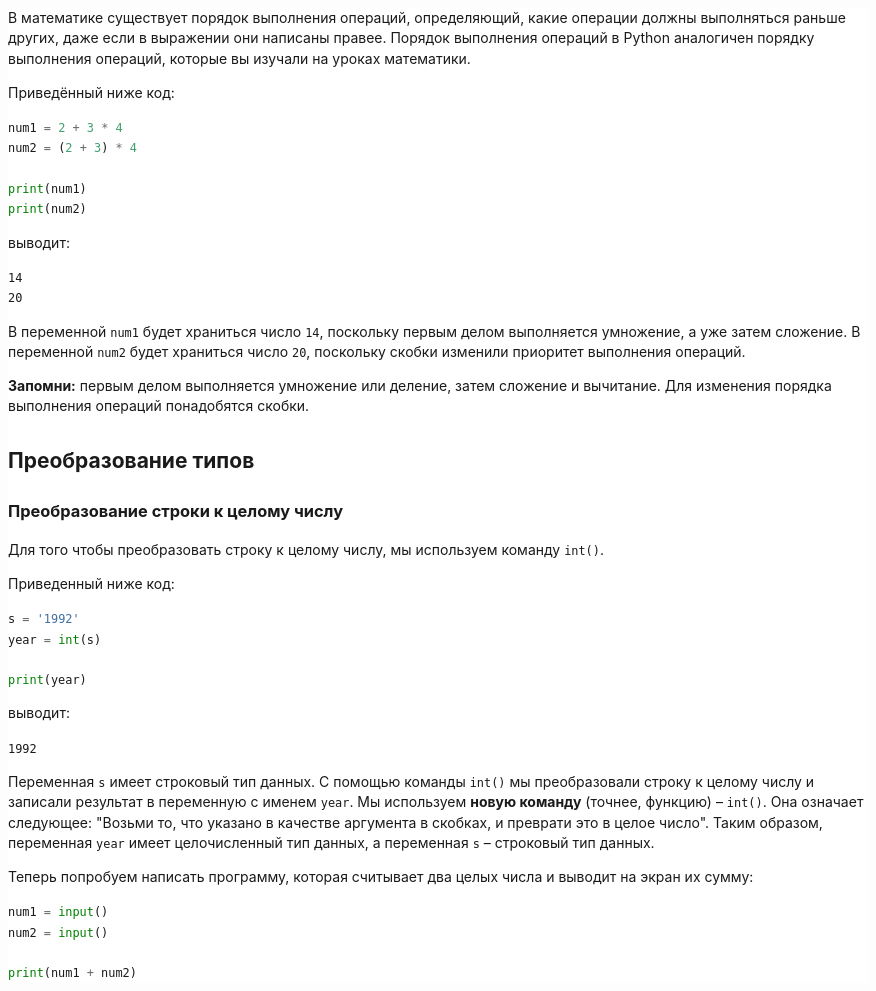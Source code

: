 В математике существует порядок выполнения операций, определяющий, какие операции должны выполняться раньше других, даже если в выражении они написаны правее. Порядок выполнения операций в Python аналогичен порядку выполнения операций, которые вы изучали на уроках математики.

Приведённый ниже код:

```python
num1 = 2 + 3 * 4
num2 = (2 + 3) * 4

print(num1)
print(num2)
```

выводит:

```no-highlight
14
20
```

В переменной `num1` будет храниться число `14`, поскольку первым делом выполняется умножение, а уже затем сложение. В переменной `num2` будет храниться число `20`, поскольку скобки изменили приоритет выполнения операций.

**Запомни:** первым делом выполняется умножение или деление, затем сложение и вычитание. Для изменения порядка выполнения операций понадобятся скобки.

## Преобразование типов

### Преобразование строки к целому числу

Для того чтобы преобразовать строку к целому числу, мы используем команду `int()`.

Приведенный ниже код:

```python
s = '1992'
year = int(s)

print(year)
```

выводит:

```no-highlight
1992
```

Переменная `s` имеет строковый тип данных. С помощью команды `int()` мы преобразовали строку к целому числу и записали результат в переменную с именем `year`. Мы используем **новую команду** (точнее, функцию) – `int()`. Она означает следующее: "Возьми то, что указано в качестве аргумента в скобках, и преврати это в целое число". Таким образом, переменная `year` имеет целочисленный тип данных, а переменная `s` – строковый тип данных.

Теперь попробуем написать программу, которая считывает два целых числа и выводит на экран их сумму:

```python
num1 = input()
num2 = input()

print(num1 + num2)
```

